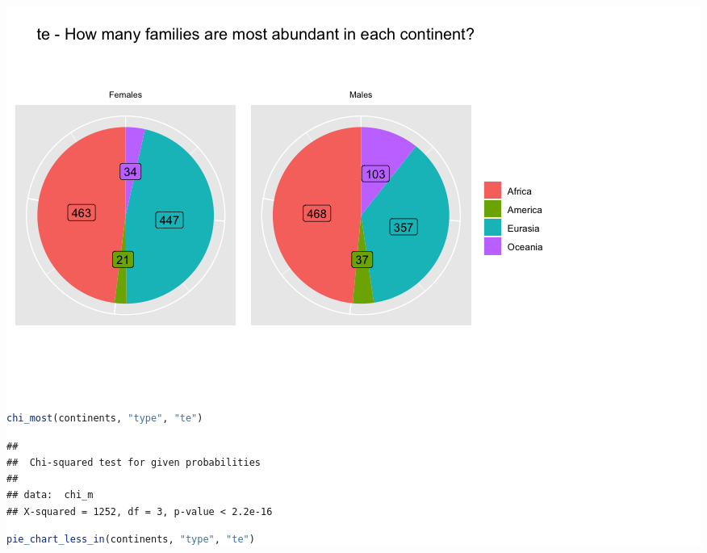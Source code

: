 ![](05_HGDP_general_analysis_files/figure-gfm/unnamed-chunk-9-1.png)

``` r
chi_most(continents, "type", "te")
```

    ## 
    ##  Chi-squared test for given probabilities
    ## 
    ## data:  chi_m
    ## X-squared = 1252, df = 3, p-value < 2.2e-16

``` r
pie_chart_less_in(continents, "type", "te")
```
